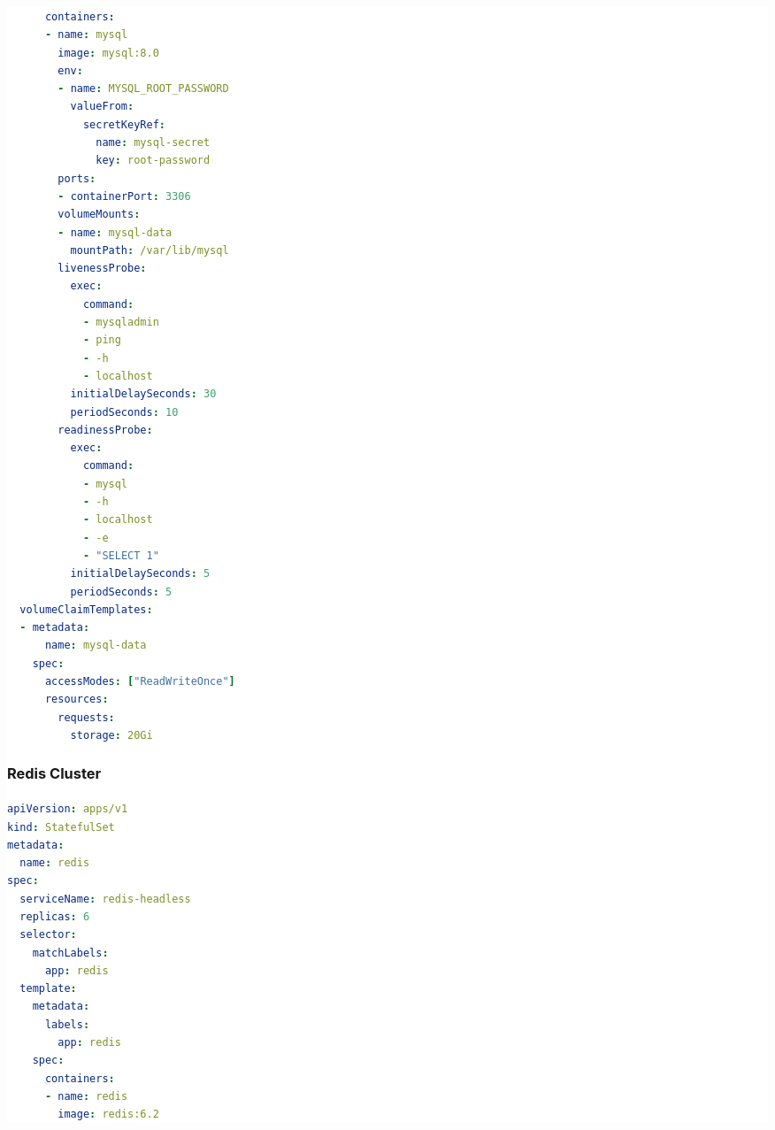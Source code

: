 ```yaml
      containers:
      - name: mysql
        image: mysql:8.0
        env:
        - name: MYSQL_ROOT_PASSWORD
          valueFrom:
            secretKeyRef:
              name: mysql-secret
              key: root-password
        ports:
        - containerPort: 3306
        volumeMounts:
        - name: mysql-data
          mountPath: /var/lib/mysql
        livenessProbe:
          exec:
            command:
            - mysqladmin
            - ping
            - -h
            - localhost
          initialDelaySeconds: 30
          periodSeconds: 10
        readinessProbe:
          exec:
            command:
            - mysql
            - -h
            - localhost
            - -e
            - "SELECT 1"
          initialDelaySeconds: 5
          periodSeconds: 5
  volumeClaimTemplates:
  - metadata:
      name: mysql-data
    spec:
      accessModes: ["ReadWriteOnce"]
      resources:
        requests:
          storage: 20Gi
```

### Redis Cluster
```yaml
apiVersion: apps/v1
kind: StatefulSet
metadata:
  name: redis
spec:
  serviceName: redis-headless
  replicas: 6
  selector:
    matchLabels:
      app: redis
  template:
    metadata:
      labels:
        app: redis
    spec:
      containers:
      - name: redis
        image: redis:6.2
```